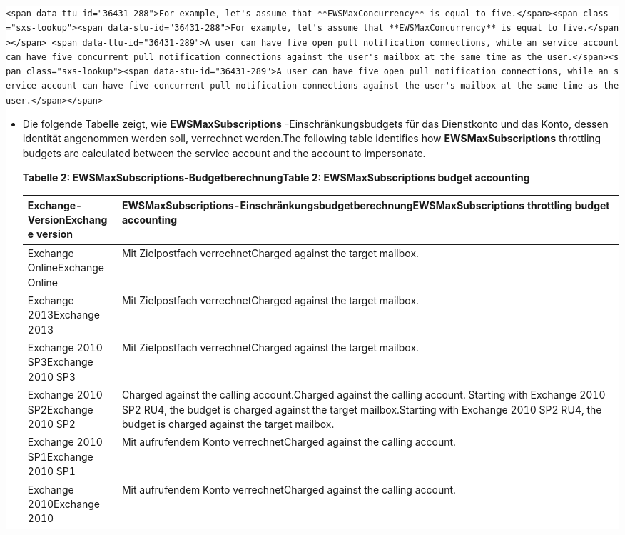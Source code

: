     <span data-ttu-id="36431-288">For example, let's assume that **EWSMaxConcurrency** is equal to five.</span><span class="sxs-lookup"><span data-stu-id="36431-288">For example, let's assume that **EWSMaxConcurrency** is equal to five.</span></span> <span data-ttu-id="36431-289">A user can have five open pull notification connections, while an service account can have five concurrent pull notification connections against the user's mailbox at the same time as the user.</span><span class="sxs-lookup"><span data-stu-id="36431-289">A user can have five open pull notification connections, while an service account can have five concurrent pull notification connections against the user's mailbox at the same time as the user.</span></span>

- <span data-ttu-id="36431-290">Die folgende Tabelle zeigt, wie **EWSMaxSubscriptions** -Einschränkungsbudgets für das Dienstkonto und das Konto, dessen Identität angenommen werden soll, verrechnet werden.</span><span class="sxs-lookup"><span data-stu-id="36431-290">The following table identifies how **EWSMaxSubscriptions** throttling budgets are calculated between the service account and the account to impersonate.</span></span>

   <span data-ttu-id="36431-291">**Tabelle 2: EWSMaxSubscriptions-Budgetberechnung**</span><span class="sxs-lookup"><span data-stu-id="36431-291">**Table 2: EWSMaxSubscriptions budget accounting**</span></span>

   |<span data-ttu-id="36431-292">**Exchange-Version**</span><span class="sxs-lookup"><span data-stu-id="36431-292">**Exchange version**</span></span>|<span data-ttu-id="36431-293">**EWSMaxSubscriptions-Einschränkungsbudgetberechnung**</span><span class="sxs-lookup"><span data-stu-id="36431-293">**EWSMaxSubscriptions throttling budget accounting**</span></span>|
   |:-----|:-----|
   |<span data-ttu-id="36431-294">Exchange Online</span><span class="sxs-lookup"><span data-stu-id="36431-294">Exchange Online</span></span>  <br/> |<span data-ttu-id="36431-295">Mit Zielpostfach verrechnet</span><span class="sxs-lookup"><span data-stu-id="36431-295">Charged against the target mailbox.</span></span>  <br/> |
   |<span data-ttu-id="36431-296">Exchange 2013</span><span class="sxs-lookup"><span data-stu-id="36431-296">Exchange 2013</span></span>  <br/> |<span data-ttu-id="36431-297">Mit Zielpostfach verrechnet</span><span class="sxs-lookup"><span data-stu-id="36431-297">Charged against the target mailbox.</span></span>  <br/> |
   |<span data-ttu-id="36431-298">Exchange 2010 SP3</span><span class="sxs-lookup"><span data-stu-id="36431-298">Exchange 2010 SP3</span></span>  <br/> |<span data-ttu-id="36431-299">Mit Zielpostfach verrechnet</span><span class="sxs-lookup"><span data-stu-id="36431-299">Charged against the target mailbox.</span></span>  <br/> |
   |<span data-ttu-id="36431-300">Exchange 2010 SP2</span><span class="sxs-lookup"><span data-stu-id="36431-300">Exchange 2010 SP2</span></span>  <br/> |<span data-ttu-id="36431-301">Charged against the calling account.</span><span class="sxs-lookup"><span data-stu-id="36431-301">Charged against the calling account.</span></span> <span data-ttu-id="36431-302">Starting with Exchange 2010 SP2 RU4, the budget is charged against the target mailbox.</span><span class="sxs-lookup"><span data-stu-id="36431-302">Starting with Exchange 2010 SP2 RU4, the budget is charged against the target mailbox.</span></span>  <br/> |
   |<span data-ttu-id="36431-303">Exchange 2010 SP1</span><span class="sxs-lookup"><span data-stu-id="36431-303">Exchange 2010 SP1</span></span>  <br/> |<span data-ttu-id="36431-304">Mit aufrufendem Konto verrechnet</span><span class="sxs-lookup"><span data-stu-id="36431-304">Charged against the calling account.</span></span>  <br/> |
   |<span data-ttu-id="36431-305">Exchange 2010</span><span class="sxs-lookup"><span data-stu-id="36431-305">Exchange 2010</span></span>  <br/> |<span data-ttu-id="36431-306">Mit aufrufendem Konto verrechnet</span><span class="sxs-lookup"><span data-stu-id="36431-306">Charged against the calling account.</span></span>  <br/> |
